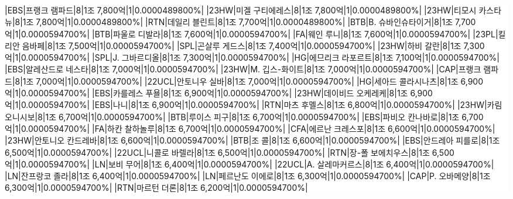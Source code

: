 |EBS|프랭크 램파드|8|1조 7,800억|1|0.0000489800%|
|23HW|미겔 구티에레스|8|1조 7,800억|1|0.0000489800%|
|23HW|티모시 카스타뉴|8|1조 7,800억|1|0.0000489800%|
|RTN|데일리 블린트|8|1조 7,700억|1|0.0000489800%|
|BTB|B. 슈바인슈타이거|8|1조 7,700억|1|0.0000594700%|
|BTB|파울로 디발라|8|1조 7,600억|1|0.0000594700%|
|FA|웨인 루니|8|1조 7,600억|1|0.0000594700%|
|23PL|킬리안 음바페|8|1조 7,500억|1|0.0000594700%|
|SPL|곤살루 게드스|8|1조 7,400억|1|0.0000594700%|
|23HW|하비 갈란|8|1조 7,300억|1|0.0000594700%|
|SPL|J. 그바르디올|8|1조 7,300억|1|0.0000594700%|
|HG|에므리크 라포르트|8|1조 7,100억|1|0.0000594700%|
|EBS|알레산드로 네스타|8|1조 7,000억|1|0.0000594700%|
|23HW|M. 깁스-화이트|8|1조 7,000억|1|0.0000594700%|
|CAP|프랭크 램파드|8|1조 7,000억|1|0.0000594700%|
|22UCL|안토니우 실바|8|1조 7,000억|1|0.0000594700%|
|HG|세아드 콜라시나츠|8|1조 6,900억|1|0.0000594700%|
|EBS|카를레스 푸욜|8|1조 6,900억|1|0.0000594700%|
|23HW|데이비드 오케레케|8|1조 6,900억|1|0.0000594700%|
|EBS|나니|8|1조 6,900억|1|0.0000594700%|
|RTN|마츠 후멜스|8|1조 6,800억|1|0.0000594700%|
|23HW|카림 오니시보|8|1조 6,700억|1|0.0000594700%|
|BTB|루이스 피구|8|1조 6,700억|1|0.0000594700%|
|EBS|파비오 칸나바로|8|1조 6,700억|1|0.0000594700%|
|FA|하칸 찰하놀루|8|1조 6,700억|1|0.0000594700%|
|CFA|에르난 크레스포|8|1조 6,600억|1|0.0000594700%|
|23HW|안토니오 칸드레바|8|1조 6,600억|1|0.0000594700%|
|BTB|조 콜|8|1조 6,600억|1|0.0000594700%|
|EBS|안드레아 피를로|8|1조 6,500억|1|0.0000594700%|
|22UCL|니콜로 바렐라|8|1조 6,500억|1|0.0000594700%|
|RTN|장-폴 보에치우스|8|1조 6,500억|1|0.0000594700%|
|LN|보비 무어|8|1조 6,400억|1|0.0000594700%|
|22UCL|A. 살레마커르스|8|1조 6,400억|1|0.0000594700%|
|LN|잔프랑코 졸라|8|1조 6,400억|1|0.0000594700%|
|LN|페르난도 이에로|8|1조 6,300억|1|0.0000594700%|
|CAP|P. 오바메양|8|1조 6,300억|1|0.0000594700%|
|RTN|마르턴 더론|8|1조 6,200억|1|0.0000594700%|